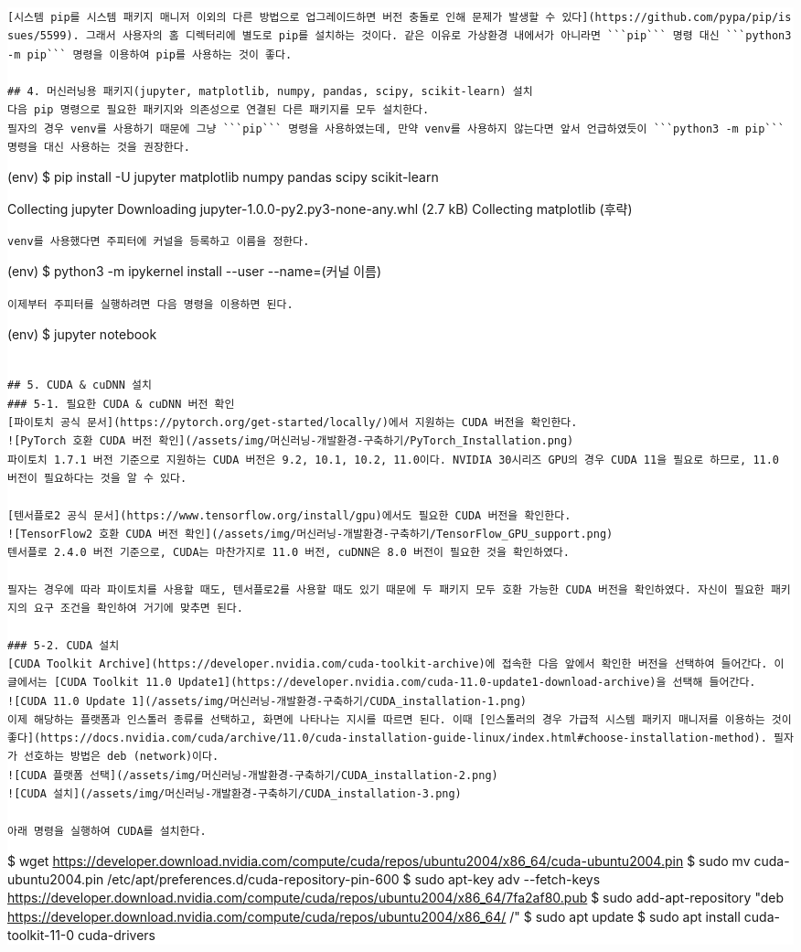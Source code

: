 ```
[시스템 pip를 시스템 패키지 매니저 이외의 다른 방법으로 업그레이드하면 버전 충돌로 인해 문제가 발생할 수 있다](https://github.com/pypa/pip/issues/5599). 그래서 사용자의 홈 디렉터리에 별도로 pip를 설치하는 것이다. 같은 이유로 가상환경 내에서가 아니라면 ```pip``` 명령 대신 ```python3 -m pip``` 명령을 이용하여 pip를 사용하는 것이 좋다.

## 4. 머신러닝용 패키지(jupyter, matplotlib, numpy, pandas, scipy, scikit-learn) 설치
다음 pip 명령으로 필요한 패키지와 의존성으로 연결된 다른 패키지를 모두 설치한다.  
필자의 경우 venv를 사용하기 때문에 그냥 ```pip``` 명령을 사용하였는데, 만약 venv를 사용하지 않는다면 앞서 언급하였듯이 ```python3 -m pip``` 명령을 대신 사용하는 것을 권장한다.
```
(env) $ pip install -U jupyter matplotlib numpy pandas scipy scikit-learn

Collecting jupyter
  Downloading jupyter-1.0.0-py2.py3-none-any.whl (2.7 kB)
Collecting matplotlib
(후략)
```
venv를 사용했다면 주피터에 커널을 등록하고 이름을 정한다.
```
(env) $ python3 -m ipykernel install --user --name=(커널 이름)
```
이제부터 주피터를 실행하려면 다음 명령을 이용하면 된다.
```
(env) $ jupyter notebook
```

## 5. CUDA & cuDNN 설치
### 5-1. 필요한 CUDA & cuDNN 버전 확인
[파이토치 공식 문서](https://pytorch.org/get-started/locally/)에서 지원하는 CUDA 버전을 확인한다.  
![PyTorch 호환 CUDA 버전 확인](/assets/img/머신러닝-개발환경-구축하기/PyTorch_Installation.png)  
파이토치 1.7.1 버전 기준으로 지원하는 CUDA 버전은 9.2, 10.1, 10.2, 11.0이다. NVIDIA 30시리즈 GPU의 경우 CUDA 11을 필요로 하므로, 11.0 버전이 필요하다는 것을 알 수 있다.

[텐서플로2 공식 문서](https://www.tensorflow.org/install/gpu)에서도 필요한 CUDA 버전을 확인한다.  
![TensorFlow2 호환 CUDA 버전 확인](/assets/img/머신러닝-개발환경-구축하기/TensorFlow_GPU_support.png)  
텐서플로 2.4.0 버전 기준으로, CUDA는 마찬가지로 11.0 버전, cuDNN은 8.0 버전이 필요한 것을 확인하였다.

필자는 경우에 따라 파이토치를 사용할 때도, 텐서플로2를 사용할 때도 있기 때문에 두 패키지 모두 호환 가능한 CUDA 버전을 확인하였다. 자신이 필요한 패키지의 요구 조건을 확인하여 거기에 맞추면 된다.

### 5-2. CUDA 설치
[CUDA Toolkit Archive](https://developer.nvidia.com/cuda-toolkit-archive)에 접속한 다음 앞에서 확인한 버전을 선택하여 들어간다. 이 글에서는 [CUDA Toolkit 11.0 Update1](https://developer.nvidia.com/cuda-11.0-update1-download-archive)을 선택해 들어간다.  
![CUDA 11.0 Update 1](/assets/img/머신러닝-개발환경-구축하기/CUDA_installation-1.png)  
이제 해당하는 플랫폼과 인스톨러 종류를 선택하고, 화면에 나타나는 지시를 따르면 된다. 이때 [인스톨러의 경우 가급적 시스템 패키지 매니저를 이용하는 것이 좋다](https://docs.nvidia.com/cuda/archive/11.0/cuda-installation-guide-linux/index.html#choose-installation-method). 필자가 선호하는 방법은 deb (network)이다.  
![CUDA 플랫폼 선택](/assets/img/머신러닝-개발환경-구축하기/CUDA_installation-2.png)  
![CUDA 설치](/assets/img/머신러닝-개발환경-구축하기/CUDA_installation-3.png)  

아래 명령을 실행하여 CUDA를 설치한다.
```
$ wget https://developer.download.nvidia.com/compute/cuda/repos/ubuntu2004/x86_64/cuda-ubuntu2004.pin
$ sudo mv cuda-ubuntu2004.pin /etc/apt/preferences.d/cuda-repository-pin-600
$ sudo apt-key adv --fetch-keys https://developer.download.nvidia.com/compute/cuda/repos/ubuntu2004/x86_64/7fa2af80.pub
$ sudo add-apt-repository "deb https://developer.download.nvidia.com/compute/cuda/repos/ubuntu2004/x86_64/ /"
$ sudo apt update
$ sudo apt install cuda-toolkit-11-0 cuda-drivers
```
```